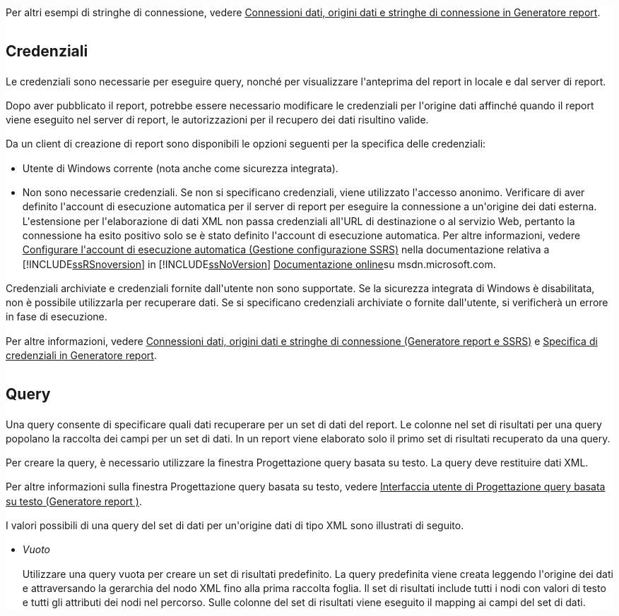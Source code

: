  Per altri esempi di stringhe di connessione, vedere [Connessioni dati, origini dati e stringhe di connessione in Generatore report](http://msdn.microsoft.com/library/7e103637-4371-43d7-821c-d269c2cc1b34).  
  
##  <a name="Credentials"></a> Credenziali  
 Le credenziali sono necessarie per eseguire query, nonché per visualizzare l'anteprima del report in locale e dal server di report.  
  
 Dopo aver pubblicato il report, potrebbe essere necessario modificare le credenziali per l'origine dati affinché quando il report viene eseguito nel server di report, le autorizzazioni per il recupero dei dati risultino valide.  
  
 Da un client di creazione di report sono disponibili le opzioni seguenti per la specifica delle credenziali:  
  
-   Utente di Windows corrente (nota anche come sicurezza integrata).  
  
-   Non sono necessarie credenziali. Se non si specificano credenziali, viene utilizzato l'accesso anonimo. Verificare di aver definito l'account di esecuzione automatica per il server di report per eseguire la connessione a un'origine dei dati esterna. L'estensione per l'elaborazione di dati XML non passa credenziali all'URL di destinazione o al servizio Web, pertanto la connessione ha esito positivo solo se è stato definito l'account di esecuzione automatica. Per altre informazioni, vedere [Configurare l'account di esecuzione automatica &#40;Gestione configurazione SSRS&#41;](../../reporting-services/install-windows/configure-the-unattended-execution-account-ssrs-configuration-manager.md) nella documentazione relativa a [!INCLUDE[ssRSnoversion](../../includes/ssrsnoversion-md.md)] in [!INCLUDE[ssNoVersion](../../includes/ssnoversion-md.md)] [Documentazione online](http://go.microsoft.com/fwlink/?linkid=121312)su msdn.microsoft.com.  
  
 Credenziali archiviate e credenziali fornite dall'utente non sono supportate. Se la sicurezza integrata di Windows è disabilitata, non è possibile utilizzarla per recuperare dati. Se si specificano credenziali archiviate o fornite dall'utente, si verificherà un errore in fase di esecuzione.  
  
 Per altre informazioni, vedere [Connessioni dati, origini dati e stringhe di connessione &#40;Generatore report e SSRS&#41;](../../reporting-services/report-data/data-connections-data-sources-and-connection-strings-report-builder-and-ssrs.md) e [Specifica di credenziali in Generatore report](http://msdn.microsoft.com/library/7412ce68-aece-41c0-8c37-76a0e54b6b53).  
  
##  <a name="Query"></a> Query  
 Una query consente di specificare quali dati recuperare per un set di dati del report. Le colonne nel set di risultati per una query popolano la raccolta dei campi per un set di dati. In un report viene elaborato solo il primo set di risultati recuperato da una query.  
  
 Per creare la query, è necessario utilizzare la finestra Progettazione query basata su testo. La query deve restituire dati XML.  
  
 Per altre informazioni sulla finestra Progettazione query basata su testo, vedere [Interfaccia utente di Progettazione query basata su testo &#40;Generatore report &#41;](../../reporting-services/report-data/text-based-query-designer-user-interface-report-builder.md).  
  
 I valori possibili di una query del set di dati per un'origine dati di tipo XML sono illustrati di seguito.  
  
-   *Vuoto*  
  
     Utilizzare una query vuota per creare un set di risultati predefinito. La query predefinita viene creata leggendo l'origine dei dati e attraversando la gerarchia del nodo XML fino alla prima raccolta foglia. Il set di risultati include tutti i nodi con valori di testo e tutti gli attributi dei nodi nel percorso. Sulle colonne del set di risultati viene eseguito il mapping ai campi del set di dati.  
  